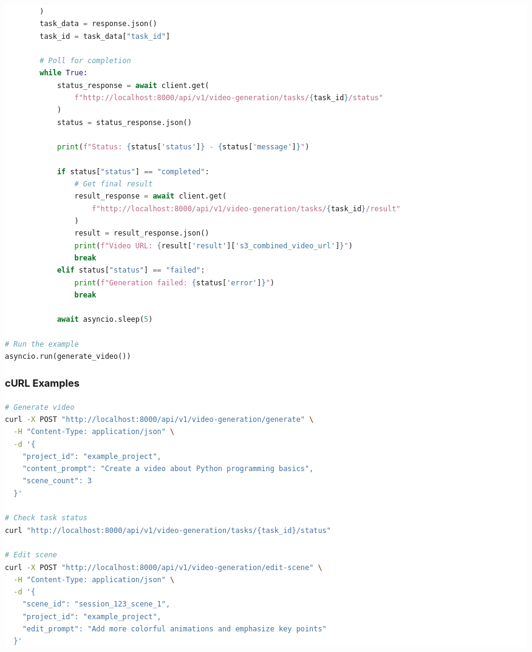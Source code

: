 ```python
        )
        task_data = response.json()
        task_id = task_data["task_id"]
        
        # Poll for completion
        while True:
            status_response = await client.get(
                f"http://localhost:8000/api/v1/video-generation/tasks/{task_id}/status"
            )
            status = status_response.json()
            
            print(f"Status: {status['status']} - {status['message']}")
            
            if status["status"] == "completed":
                # Get final result
                result_response = await client.get(
                    f"http://localhost:8000/api/v1/video-generation/tasks/{task_id}/result"
                )
                result = result_response.json()
                print(f"Video URL: {result['result']['s3_combined_video_url']}")
                break
            elif status["status"] == "failed":
                print(f"Generation failed: {status['error']}")
                break
            
            await asyncio.sleep(5)

# Run the example
asyncio.run(generate_video())
```

### cURL Examples

```bash
# Generate video
curl -X POST "http://localhost:8000/api/v1/video-generation/generate" \
  -H "Content-Type: application/json" \
  -d '{
    "project_id": "example_project",
    "content_prompt": "Create a video about Python programming basics",
    "scene_count": 3
  }'

# Check task status
curl "http://localhost:8000/api/v1/video-generation/tasks/{task_id}/status"

# Edit scene
curl -X POST "http://localhost:8000/api/v1/video-generation/edit-scene" \
  -H "Content-Type: application/json" \
  -d '{
    "scene_id": "session_123_scene_1",
    "project_id": "example_project",
    "edit_prompt": "Add more colorful animations and emphasize key points"
  }'
```
